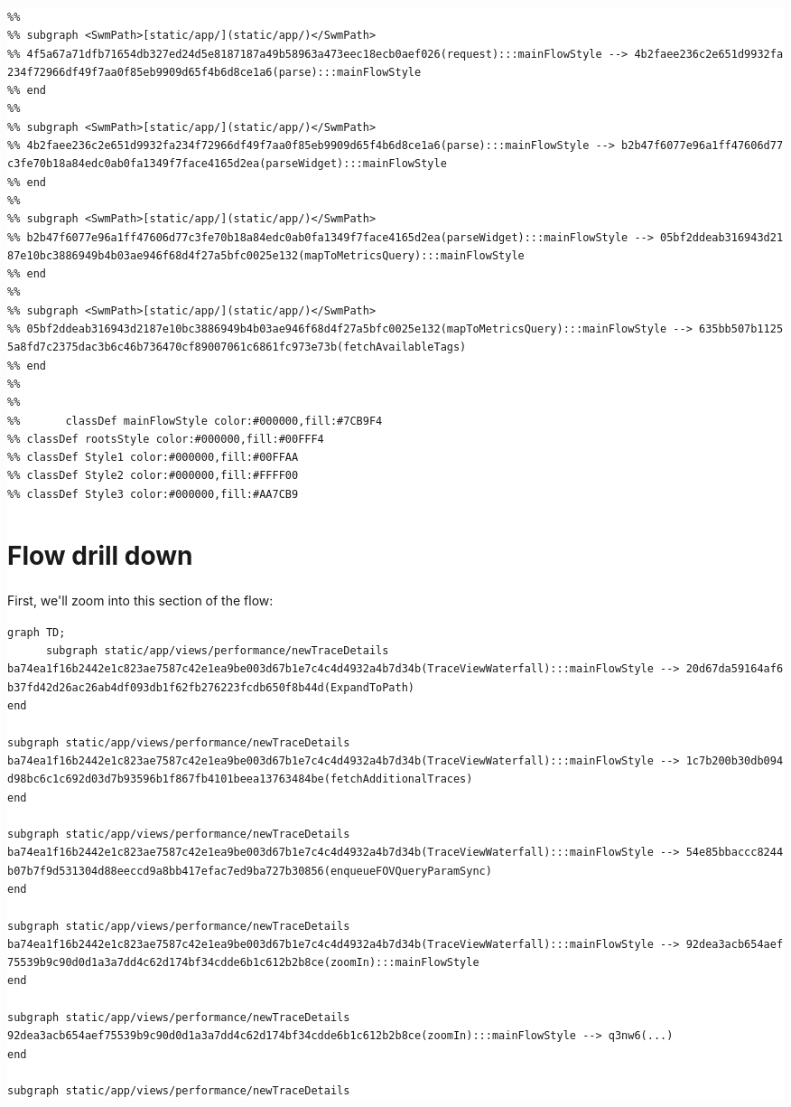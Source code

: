 ```mermaid
%% 
%% subgraph <SwmPath>[static/app/](static/app/)</SwmPath>
%% 4f5a67a71dfb71654db327ed24d5e8187187a49b58963a473eec18ecb0aef026(request):::mainFlowStyle --> 4b2faee236c2e651d9932fa234f72966df49f7aa0f85eb9909d65f4b6d8ce1a6(parse):::mainFlowStyle
%% end
%% 
%% subgraph <SwmPath>[static/app/](static/app/)</SwmPath>
%% 4b2faee236c2e651d9932fa234f72966df49f7aa0f85eb9909d65f4b6d8ce1a6(parse):::mainFlowStyle --> b2b47f6077e96a1ff47606d77c3fe70b18a84edc0ab0fa1349f7face4165d2ea(parseWidget):::mainFlowStyle
%% end
%% 
%% subgraph <SwmPath>[static/app/](static/app/)</SwmPath>
%% b2b47f6077e96a1ff47606d77c3fe70b18a84edc0ab0fa1349f7face4165d2ea(parseWidget):::mainFlowStyle --> 05bf2ddeab316943d2187e10bc3886949b4b03ae946f68d4f27a5bfc0025e132(mapToMetricsQuery):::mainFlowStyle
%% end
%% 
%% subgraph <SwmPath>[static/app/](static/app/)</SwmPath>
%% 05bf2ddeab316943d2187e10bc3886949b4b03ae946f68d4f27a5bfc0025e132(mapToMetricsQuery):::mainFlowStyle --> 635bb507b11255a8fd7c2375dac3b6c46b736470cf89007061c6861fc973e73b(fetchAvailableTags)
%% end
%% 
%% 
%%       classDef mainFlowStyle color:#000000,fill:#7CB9F4
%% classDef rootsStyle color:#000000,fill:#00FFF4
%% classDef Style1 color:#000000,fill:#00FFAA
%% classDef Style2 color:#000000,fill:#FFFF00
%% classDef Style3 color:#000000,fill:#AA7CB9
```

# Flow drill down

First, we'll zoom into this section of the flow:

```mermaid
graph TD;
      subgraph static/app/views/performance/newTraceDetails
ba74ea1f16b2442e1c823ae7587c42e1ea9be003d67b1e7c4c4d4932a4b7d34b(TraceViewWaterfall):::mainFlowStyle --> 20d67da59164af6b37fd42d26ac26ab4df093db1f62fb276223fcdb650f8b44d(ExpandToPath)
end

subgraph static/app/views/performance/newTraceDetails
ba74ea1f16b2442e1c823ae7587c42e1ea9be003d67b1e7c4c4d4932a4b7d34b(TraceViewWaterfall):::mainFlowStyle --> 1c7b200b30db094d98bc6c1c692d03d7b93596b1f867fb4101beea13763484be(fetchAdditionalTraces)
end

subgraph static/app/views/performance/newTraceDetails
ba74ea1f16b2442e1c823ae7587c42e1ea9be003d67b1e7c4c4d4932a4b7d34b(TraceViewWaterfall):::mainFlowStyle --> 54e85bbaccc8244b07b7f9d531304d88eeccd9a8bb417efac7ed9ba727b30856(enqueueFOVQueryParamSync)
end

subgraph static/app/views/performance/newTraceDetails
ba74ea1f16b2442e1c823ae7587c42e1ea9be003d67b1e7c4c4d4932a4b7d34b(TraceViewWaterfall):::mainFlowStyle --> 92dea3acb654aef75539b9c90d0d1a3a7dd4c62d174bf34cdde6b1c612b2b8ce(zoomIn):::mainFlowStyle
end

subgraph static/app/views/performance/newTraceDetails
92dea3acb654aef75539b9c90d0d1a3a7dd4c62d174bf34cdde6b1c612b2b8ce(zoomIn):::mainFlowStyle --> q3nw6(...)
end

subgraph static/app/views/performance/newTraceDetails
```